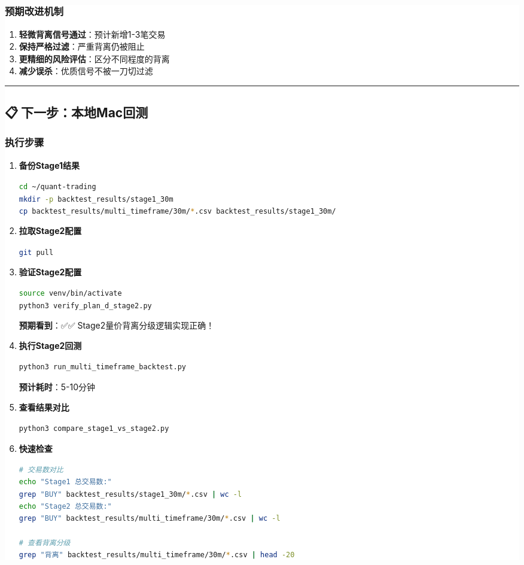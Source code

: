 ### 预期改进机制
1. **轻微背离信号通过**：预计新增1-3笔交易
2. **保持严格过滤**：严重背离仍被阻止
3. **更精细的风险评估**：区分不同程度的背离
4. **减少误杀**：优质信号不被一刀切过滤

---

## 📋 下一步：本地Mac回测

### 执行步骤

1. **备份Stage1结果**
   ```bash
   cd ~/quant-trading
   mkdir -p backtest_results/stage1_30m
   cp backtest_results/multi_timeframe/30m/*.csv backtest_results/stage1_30m/
   ```

2. **拉取Stage2配置**
   ```bash
   git pull
   ```

3. **验证Stage2配置**
   ```bash
   source venv/bin/activate
   python3 verify_plan_d_stage2.py
   ```

   **预期看到**：✅✅ Stage2量价背离分级逻辑实现正确！

4. **执行Stage2回测**
   ```bash
   python3 run_multi_timeframe_backtest.py
   ```

   **预计耗时**：5-10分钟

5. **查看结果对比**
   ```bash
   python3 compare_stage1_vs_stage2.py
   ```

6. **快速检查**
   ```bash
   # 交易数对比
   echo "Stage1 总交易数:"
   grep "BUY" backtest_results/stage1_30m/*.csv | wc -l
   echo "Stage2 总交易数:"
   grep "BUY" backtest_results/multi_timeframe/30m/*.csv | wc -l

   # 查看背离分级
   grep "背离" backtest_results/multi_timeframe/30m/*.csv | head -20
   ```
